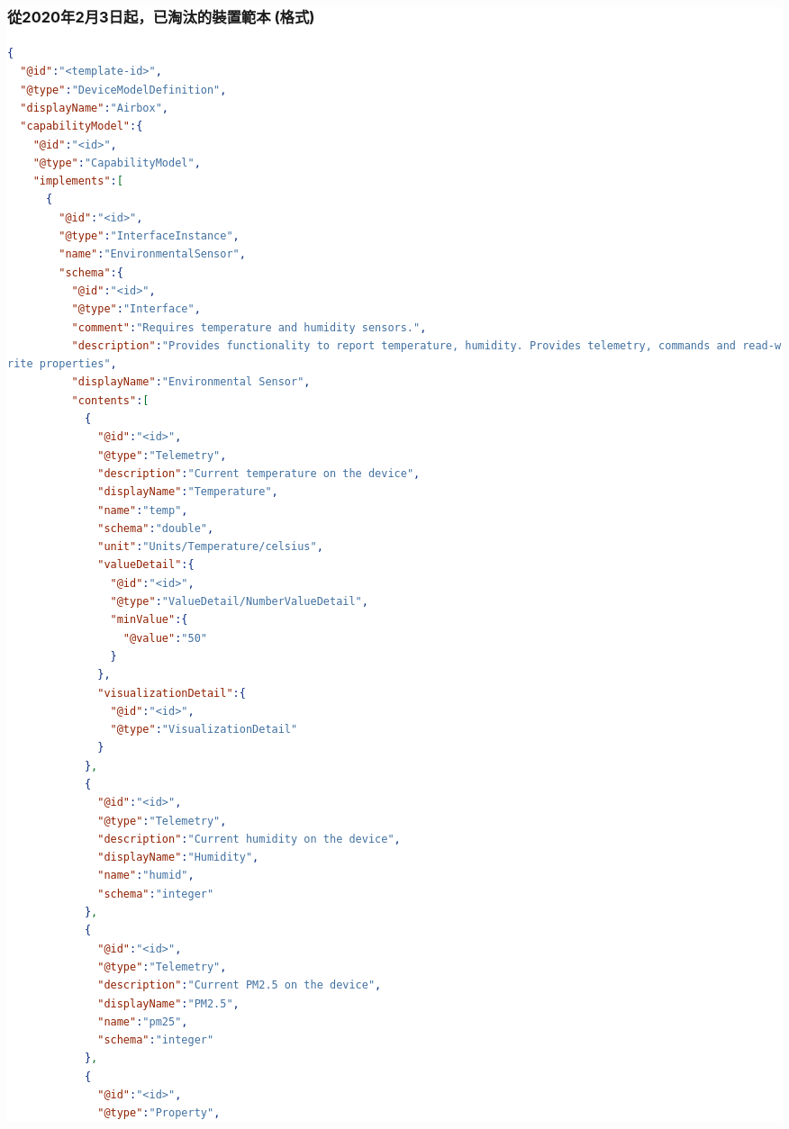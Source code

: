 
### <a name="device-templates-format-deprecated-as-of-3-february-2020"></a>從2020年2月3日起，已淘汰的裝置範本 (格式) 

```json
{
  "@id":"<template-id>",
  "@type":"DeviceModelDefinition",
  "displayName":"Airbox",
  "capabilityModel":{
    "@id":"<id>",
    "@type":"CapabilityModel",
    "implements":[
      {
        "@id":"<id>",
        "@type":"InterfaceInstance",
        "name":"EnvironmentalSensor",
        "schema":{
          "@id":"<id>",
          "@type":"Interface",
          "comment":"Requires temperature and humidity sensors.",
          "description":"Provides functionality to report temperature, humidity. Provides telemetry, commands and read-write properties",
          "displayName":"Environmental Sensor",
          "contents":[
            {
              "@id":"<id>",
              "@type":"Telemetry",
              "description":"Current temperature on the device",
              "displayName":"Temperature",
              "name":"temp",
              "schema":"double",
              "unit":"Units/Temperature/celsius",
              "valueDetail":{
                "@id":"<id>",
                "@type":"ValueDetail/NumberValueDetail",
                "minValue":{
                  "@value":"50"
                }
              },
              "visualizationDetail":{
                "@id":"<id>",
                "@type":"VisualizationDetail"
              }
            },
            {
              "@id":"<id>",
              "@type":"Telemetry",
              "description":"Current humidity on the device",
              "displayName":"Humidity",
              "name":"humid",
              "schema":"integer"
            },
            {
              "@id":"<id>",
              "@type":"Telemetry",
              "description":"Current PM2.5 on the device",
              "displayName":"PM2.5",
              "name":"pm25",
              "schema":"integer"
            },
            {
              "@id":"<id>",
              "@type":"Property",
```